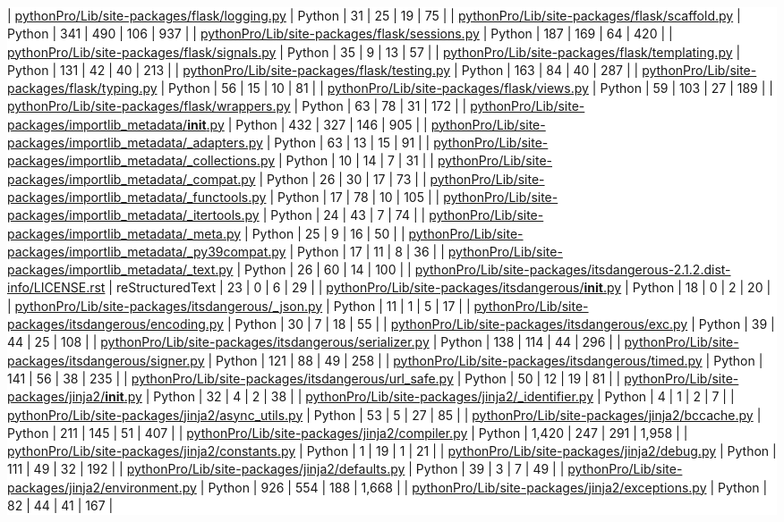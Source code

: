 | [pythonPro/Lib/site-packages/flask/logging.py](/pythonPro/Lib/site-packages/flask/logging.py) | Python | 31 | 25 | 19 | 75 |
| [pythonPro/Lib/site-packages/flask/scaffold.py](/pythonPro/Lib/site-packages/flask/scaffold.py) | Python | 341 | 490 | 106 | 937 |
| [pythonPro/Lib/site-packages/flask/sessions.py](/pythonPro/Lib/site-packages/flask/sessions.py) | Python | 187 | 169 | 64 | 420 |
| [pythonPro/Lib/site-packages/flask/signals.py](/pythonPro/Lib/site-packages/flask/signals.py) | Python | 35 | 9 | 13 | 57 |
| [pythonPro/Lib/site-packages/flask/templating.py](/pythonPro/Lib/site-packages/flask/templating.py) | Python | 131 | 42 | 40 | 213 |
| [pythonPro/Lib/site-packages/flask/testing.py](/pythonPro/Lib/site-packages/flask/testing.py) | Python | 163 | 84 | 40 | 287 |
| [pythonPro/Lib/site-packages/flask/typing.py](/pythonPro/Lib/site-packages/flask/typing.py) | Python | 56 | 15 | 10 | 81 |
| [pythonPro/Lib/site-packages/flask/views.py](/pythonPro/Lib/site-packages/flask/views.py) | Python | 59 | 103 | 27 | 189 |
| [pythonPro/Lib/site-packages/flask/wrappers.py](/pythonPro/Lib/site-packages/flask/wrappers.py) | Python | 63 | 78 | 31 | 172 |
| [pythonPro/Lib/site-packages/importlib_metadata/__init__.py](/pythonPro/Lib/site-packages/importlib_metadata/__init__.py) | Python | 432 | 327 | 146 | 905 |
| [pythonPro/Lib/site-packages/importlib_metadata/_adapters.py](/pythonPro/Lib/site-packages/importlib_metadata/_adapters.py) | Python | 63 | 13 | 15 | 91 |
| [pythonPro/Lib/site-packages/importlib_metadata/_collections.py](/pythonPro/Lib/site-packages/importlib_metadata/_collections.py) | Python | 10 | 14 | 7 | 31 |
| [pythonPro/Lib/site-packages/importlib_metadata/_compat.py](/pythonPro/Lib/site-packages/importlib_metadata/_compat.py) | Python | 26 | 30 | 17 | 73 |
| [pythonPro/Lib/site-packages/importlib_metadata/_functools.py](/pythonPro/Lib/site-packages/importlib_metadata/_functools.py) | Python | 17 | 78 | 10 | 105 |
| [pythonPro/Lib/site-packages/importlib_metadata/_itertools.py](/pythonPro/Lib/site-packages/importlib_metadata/_itertools.py) | Python | 24 | 43 | 7 | 74 |
| [pythonPro/Lib/site-packages/importlib_metadata/_meta.py](/pythonPro/Lib/site-packages/importlib_metadata/_meta.py) | Python | 25 | 9 | 16 | 50 |
| [pythonPro/Lib/site-packages/importlib_metadata/_py39compat.py](/pythonPro/Lib/site-packages/importlib_metadata/_py39compat.py) | Python | 17 | 11 | 8 | 36 |
| [pythonPro/Lib/site-packages/importlib_metadata/_text.py](/pythonPro/Lib/site-packages/importlib_metadata/_text.py) | Python | 26 | 60 | 14 | 100 |
| [pythonPro/Lib/site-packages/itsdangerous-2.1.2.dist-info/LICENSE.rst](/pythonPro/Lib/site-packages/itsdangerous-2.1.2.dist-info/LICENSE.rst) | reStructuredText | 23 | 0 | 6 | 29 |
| [pythonPro/Lib/site-packages/itsdangerous/__init__.py](/pythonPro/Lib/site-packages/itsdangerous/__init__.py) | Python | 18 | 0 | 2 | 20 |
| [pythonPro/Lib/site-packages/itsdangerous/_json.py](/pythonPro/Lib/site-packages/itsdangerous/_json.py) | Python | 11 | 1 | 5 | 17 |
| [pythonPro/Lib/site-packages/itsdangerous/encoding.py](/pythonPro/Lib/site-packages/itsdangerous/encoding.py) | Python | 30 | 7 | 18 | 55 |
| [pythonPro/Lib/site-packages/itsdangerous/exc.py](/pythonPro/Lib/site-packages/itsdangerous/exc.py) | Python | 39 | 44 | 25 | 108 |
| [pythonPro/Lib/site-packages/itsdangerous/serializer.py](/pythonPro/Lib/site-packages/itsdangerous/serializer.py) | Python | 138 | 114 | 44 | 296 |
| [pythonPro/Lib/site-packages/itsdangerous/signer.py](/pythonPro/Lib/site-packages/itsdangerous/signer.py) | Python | 121 | 88 | 49 | 258 |
| [pythonPro/Lib/site-packages/itsdangerous/timed.py](/pythonPro/Lib/site-packages/itsdangerous/timed.py) | Python | 141 | 56 | 38 | 235 |
| [pythonPro/Lib/site-packages/itsdangerous/url_safe.py](/pythonPro/Lib/site-packages/itsdangerous/url_safe.py) | Python | 50 | 12 | 19 | 81 |
| [pythonPro/Lib/site-packages/jinja2/__init__.py](/pythonPro/Lib/site-packages/jinja2/__init__.py) | Python | 32 | 4 | 2 | 38 |
| [pythonPro/Lib/site-packages/jinja2/_identifier.py](/pythonPro/Lib/site-packages/jinja2/_identifier.py) | Python | 4 | 1 | 2 | 7 |
| [pythonPro/Lib/site-packages/jinja2/async_utils.py](/pythonPro/Lib/site-packages/jinja2/async_utils.py) | Python | 53 | 5 | 27 | 85 |
| [pythonPro/Lib/site-packages/jinja2/bccache.py](/pythonPro/Lib/site-packages/jinja2/bccache.py) | Python | 211 | 145 | 51 | 407 |
| [pythonPro/Lib/site-packages/jinja2/compiler.py](/pythonPro/Lib/site-packages/jinja2/compiler.py) | Python | 1,420 | 247 | 291 | 1,958 |
| [pythonPro/Lib/site-packages/jinja2/constants.py](/pythonPro/Lib/site-packages/jinja2/constants.py) | Python | 1 | 19 | 1 | 21 |
| [pythonPro/Lib/site-packages/jinja2/debug.py](/pythonPro/Lib/site-packages/jinja2/debug.py) | Python | 111 | 49 | 32 | 192 |
| [pythonPro/Lib/site-packages/jinja2/defaults.py](/pythonPro/Lib/site-packages/jinja2/defaults.py) | Python | 39 | 3 | 7 | 49 |
| [pythonPro/Lib/site-packages/jinja2/environment.py](/pythonPro/Lib/site-packages/jinja2/environment.py) | Python | 926 | 554 | 188 | 1,668 |
| [pythonPro/Lib/site-packages/jinja2/exceptions.py](/pythonPro/Lib/site-packages/jinja2/exceptions.py) | Python | 82 | 44 | 41 | 167 |